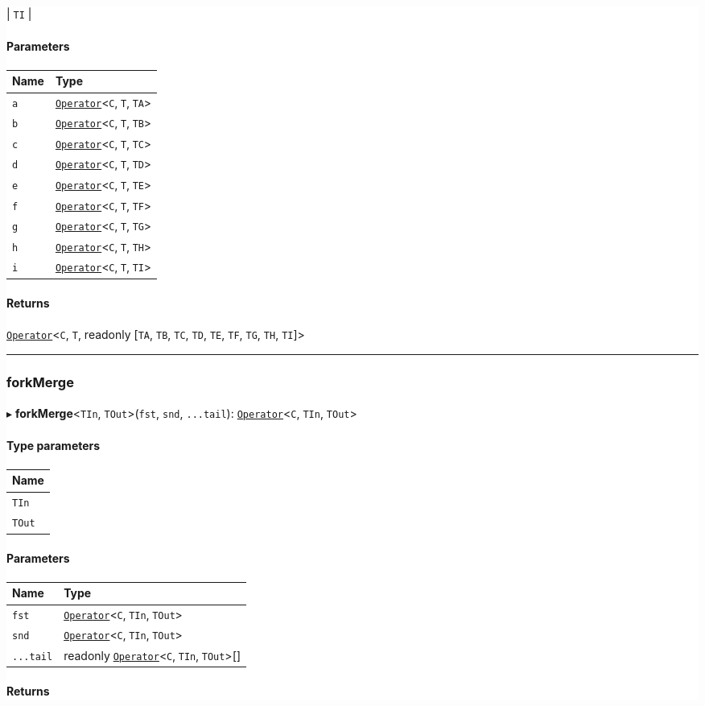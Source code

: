 | `TI` |

#### Parameters

| Name | Type |
| :------ | :------ |
| `a` | [`Operator`](../modules/core.Containers.md#operator)<`C`, `T`, `TA`\> |
| `b` | [`Operator`](../modules/core.Containers.md#operator)<`C`, `T`, `TB`\> |
| `c` | [`Operator`](../modules/core.Containers.md#operator)<`C`, `T`, `TC`\> |
| `d` | [`Operator`](../modules/core.Containers.md#operator)<`C`, `T`, `TD`\> |
| `e` | [`Operator`](../modules/core.Containers.md#operator)<`C`, `T`, `TE`\> |
| `f` | [`Operator`](../modules/core.Containers.md#operator)<`C`, `T`, `TF`\> |
| `g` | [`Operator`](../modules/core.Containers.md#operator)<`C`, `T`, `TG`\> |
| `h` | [`Operator`](../modules/core.Containers.md#operator)<`C`, `T`, `TH`\> |
| `i` | [`Operator`](../modules/core.Containers.md#operator)<`C`, `T`, `TI`\> |

#### Returns

[`Operator`](../modules/core.Containers.md#operator)<`C`, `T`, readonly [`TA`, `TB`, `TC`, `TD`, `TE`, `TF`, `TG`, `TH`, `TI`]\>

___

### forkMerge

▸ **forkMerge**<`TIn`, `TOut`\>(`fst`, `snd`, `...tail`): [`Operator`](../modules/core.Containers.md#operator)<`C`, `TIn`, `TOut`\>

#### Type parameters

| Name |
| :------ |
| `TIn` |
| `TOut` |

#### Parameters

| Name | Type |
| :------ | :------ |
| `fst` | [`Operator`](../modules/core.Containers.md#operator)<`C`, `TIn`, `TOut`\> |
| `snd` | [`Operator`](../modules/core.Containers.md#operator)<`C`, `TIn`, `TOut`\> |
| `...tail` | readonly [`Operator`](../modules/core.Containers.md#operator)<`C`, `TIn`, `TOut`\>[] |

#### Returns
